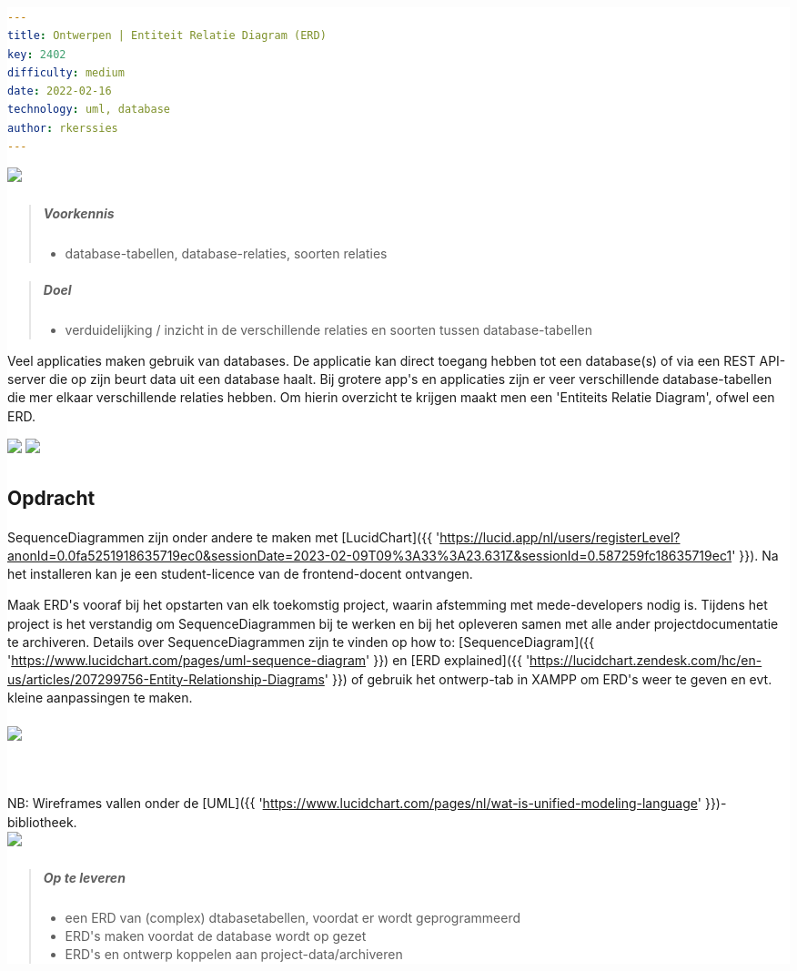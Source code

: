 ```yaml
---
title: Ontwerpen | Entiteit Relatie Diagram (ERD)
key: 2402
difficulty: medium
date: 2022-02-16
technology: uml, database
author: rkerssies
---
```




<img src="{{ '/_assets/themas/diagram.png'  }}" style="width:10%;">

> ##### Voorkennis
> * database-tabellen, database-relaties, soorten relaties

> ##### Doel
> * verduidelijking / inzicht in de verschillende relaties en soorten tussen database-tabellen

Veel applicaties maken gebruik van databases. De applicatie kan direct toegang hebben tot een database(s) of via
een REST API-server die op zijn beurt data uit een database haalt. Bij grotere app's en applicaties zijn er veer verschillende 
database-tabellen die mer elkaar verschillende relaties hebben. Om hierin overzicht te krijgen maakt men een 'Entiteits Relatie Diagram',
ofwel een ERD.

<img src="{{ '/_assets/themas/Entity-Relationship-Diagram-ERD-of-Employee-Database.png'  }}" style="width:40%;"> 
<img src="{{ '/_assets/themas/Entity-Relationship-Diagram-ERD-of-the-database.png'  }}" style="width:50%;">


## Opdracht
SequenceDiagrammen zijn onder andere te maken met [LucidChart]({{ 'https://lucid.app/nl/users/registerLevel?anonId=0.0fa5251918635719ec0&sessionDate=2023-02-09T09%3A33%3A23.631Z&sessionId=0.587259fc18635719ec1'  }}).
Na het installeren kan je een student-licence van de frontend-docent ontvangen.

Maak ERD's vooraf bij het opstarten van elk toekomstig project, waarin afstemming met mede-developers nodig is.
Tijdens het project is het verstandig om SequenceDiagrammen bij te werken en bij het opleveren samen met alle ander projectdocumentatie te archiveren.
Details over SequenceDiagrammen zijn te vinden op how to: [SequenceDiagram]({{ 'https://www.lucidchart.com/pages/uml-sequence-diagram'  }})
en [ERD explained]({{ 'https://lucidchart.zendesk.com/hc/en-us/articles/207299756-Entity-Relationship-Diagrams'  }})
of gebruik het ontwerp-tab in XAMPP om ERD's weer te geven en evt. kleine aanpassingen te maken.
<br><br>
<img src="{{ '/_assets/themas/erd_xampp.png'  }}" style="width:50%;">

<br><br>
NB: Wireframes vallen onder de [UML]({{ 'https://www.lucidchart.com/pages/nl/wat-is-unified-modeling-language'  }})-bibliotheek.<br>
<img src="{{ '/_assets/themas/UML_diagram.png'  }}" style="width:60%;">

> ##### Op te leveren
> * een ERD van (complex) dtabasetabellen, voordat er wordt geprogrammeerd
> * ERD's maken voordat de database wordt op gezet
> * ERD's en ontwerp koppelen aan project-data/archiveren
